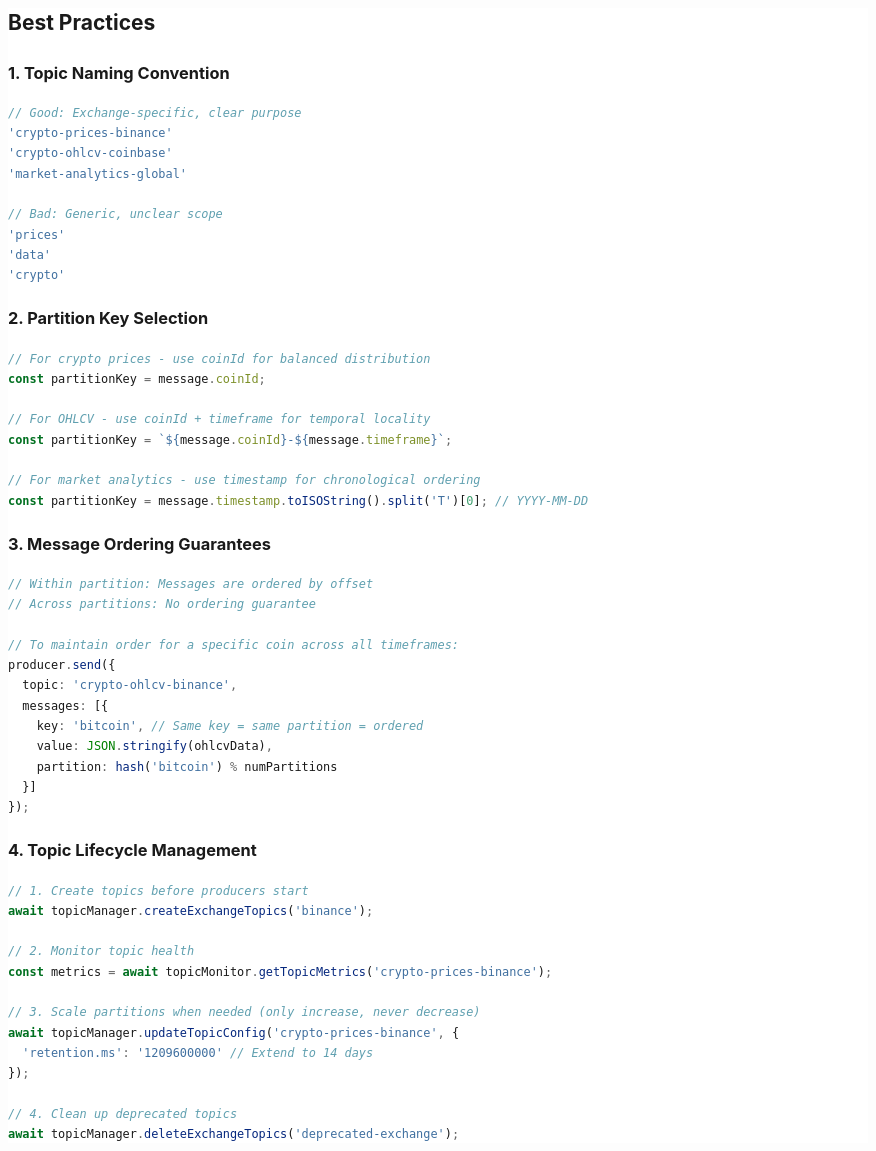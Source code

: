 ## Best Practices

### 1. Topic Naming Convention

```typescript
// Good: Exchange-specific, clear purpose
'crypto-prices-binance'
'crypto-ohlcv-coinbase'
'market-analytics-global'

// Bad: Generic, unclear scope
'prices'
'data'
'crypto'
```

### 2. Partition Key Selection

```typescript
// For crypto prices - use coinId for balanced distribution
const partitionKey = message.coinId;

// For OHLCV - use coinId + timeframe for temporal locality
const partitionKey = `${message.coinId}-${message.timeframe}`;

// For market analytics - use timestamp for chronological ordering
const partitionKey = message.timestamp.toISOString().split('T')[0]; // YYYY-MM-DD
```

### 3. Message Ordering Guarantees

```typescript
// Within partition: Messages are ordered by offset
// Across partitions: No ordering guarantee

// To maintain order for a specific coin across all timeframes:
producer.send({
  topic: 'crypto-ohlcv-binance',
  messages: [{
    key: 'bitcoin', // Same key = same partition = ordered
    value: JSON.stringify(ohlcvData),
    partition: hash('bitcoin') % numPartitions
  }]
});
```

### 4. Topic Lifecycle Management

```typescript
// 1. Create topics before producers start
await topicManager.createExchangeTopics('binance');

// 2. Monitor topic health
const metrics = await topicMonitor.getTopicMetrics('crypto-prices-binance');

// 3. Scale partitions when needed (only increase, never decrease)
await topicManager.updateTopicConfig('crypto-prices-binance', {
  'retention.ms': '1209600000' // Extend to 14 days
});

// 4. Clean up deprecated topics
await topicManager.deleteExchangeTopics('deprecated-exchange');
```
